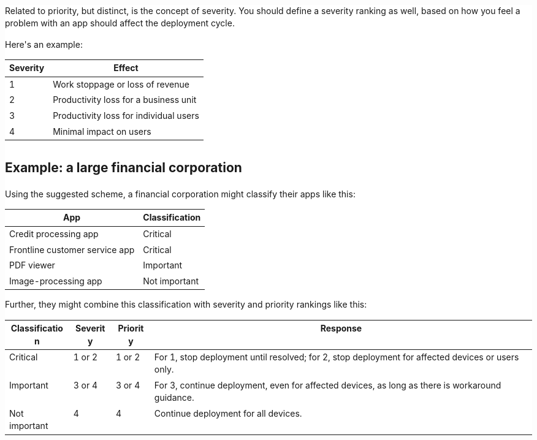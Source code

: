 Related to priority, but distinct, is the concept of severity. You should define a severity ranking as well, based on how you feel a problem with an app should affect the deployment cycle.

Here's an example:


|Severity  |Effect  |
|---------|---------|
|1     | Work stoppage or loss of revenue        |
|2     | Productivity loss for a business unit        |
|3     | Productivity loss for individual users         |
|4     | Minimal impact on users        |

## Example: a large financial corporation

Using the suggested scheme, a financial corporation might classify their apps like this:


|App  |Classification  |
|---------|---------|
|Credit processing app     | Critical        |
|Frontline customer service app     |  Critical       |
|PDF viewer     | Important        |
|Image-processing app     | Not important        |

Further, they might combine this classification with severity and priority rankings like this:


|Classification  |Severity  |Priority  |Response  |
|---------|---------|---------|---------|
|Critical     |  1 or 2       |  1 or 2       | For 1, stop deployment until resolved; for 2, stop deployment for affected devices or users only.       |
|Important     | 3 or 4        |  3 or 4       | For 3, continue deployment, even for affected devices, as long as there is workaround guidance.        |
|Not important     |   4      | 4        |  Continue deployment for all devices.       |

